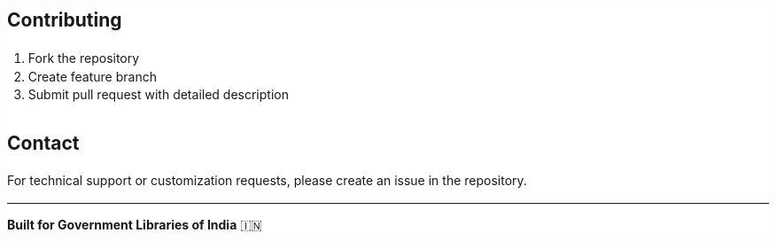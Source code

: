 ## Contributing

1. Fork the repository
2. Create feature branch
3. Submit pull request with detailed description

## Contact

For technical support or customization requests, please create an issue in the repository.

---

**Built for Government Libraries of India** 🇮🇳
